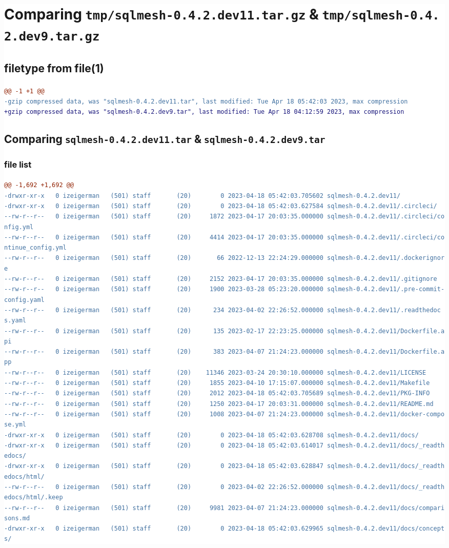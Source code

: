 # Comparing `tmp/sqlmesh-0.4.2.dev11.tar.gz` & `tmp/sqlmesh-0.4.2.dev9.tar.gz`

## filetype from file(1)

```diff
@@ -1 +1 @@
-gzip compressed data, was "sqlmesh-0.4.2.dev11.tar", last modified: Tue Apr 18 05:42:03 2023, max compression
+gzip compressed data, was "sqlmesh-0.4.2.dev9.tar", last modified: Tue Apr 18 04:12:59 2023, max compression
```

## Comparing `sqlmesh-0.4.2.dev11.tar` & `sqlmesh-0.4.2.dev9.tar`

### file list

```diff
@@ -1,692 +1,692 @@
-drwxr-xr-x   0 izeigerman   (501) staff       (20)        0 2023-04-18 05:42:03.705602 sqlmesh-0.4.2.dev11/
-drwxr-xr-x   0 izeigerman   (501) staff       (20)        0 2023-04-18 05:42:03.627584 sqlmesh-0.4.2.dev11/.circleci/
--rw-r--r--   0 izeigerman   (501) staff       (20)     1872 2023-04-17 20:03:35.000000 sqlmesh-0.4.2.dev11/.circleci/config.yml
--rw-r--r--   0 izeigerman   (501) staff       (20)     4414 2023-04-17 20:03:35.000000 sqlmesh-0.4.2.dev11/.circleci/continue_config.yml
--rw-r--r--   0 izeigerman   (501) staff       (20)       66 2022-12-13 22:24:29.000000 sqlmesh-0.4.2.dev11/.dockerignore
--rw-r--r--   0 izeigerman   (501) staff       (20)     2152 2023-04-17 20:03:35.000000 sqlmesh-0.4.2.dev11/.gitignore
--rw-r--r--   0 izeigerman   (501) staff       (20)     1900 2023-03-28 05:23:20.000000 sqlmesh-0.4.2.dev11/.pre-commit-config.yaml
--rw-r--r--   0 izeigerman   (501) staff       (20)      234 2023-04-02 22:26:52.000000 sqlmesh-0.4.2.dev11/.readthedocs.yaml
--rw-r--r--   0 izeigerman   (501) staff       (20)      135 2023-02-17 22:23:25.000000 sqlmesh-0.4.2.dev11/Dockerfile.api
--rw-r--r--   0 izeigerman   (501) staff       (20)      383 2023-04-07 21:24:23.000000 sqlmesh-0.4.2.dev11/Dockerfile.app
--rw-r--r--   0 izeigerman   (501) staff       (20)    11346 2023-03-24 20:30:10.000000 sqlmesh-0.4.2.dev11/LICENSE
--rw-r--r--   0 izeigerman   (501) staff       (20)     1855 2023-04-10 17:15:07.000000 sqlmesh-0.4.2.dev11/Makefile
--rw-r--r--   0 izeigerman   (501) staff       (20)     2012 2023-04-18 05:42:03.705689 sqlmesh-0.4.2.dev11/PKG-INFO
--rw-r--r--   0 izeigerman   (501) staff       (20)     1250 2023-04-17 20:03:31.000000 sqlmesh-0.4.2.dev11/README.md
--rw-r--r--   0 izeigerman   (501) staff       (20)     1008 2023-04-07 21:24:23.000000 sqlmesh-0.4.2.dev11/docker-compose.yml
-drwxr-xr-x   0 izeigerman   (501) staff       (20)        0 2023-04-18 05:42:03.628708 sqlmesh-0.4.2.dev11/docs/
-drwxr-xr-x   0 izeigerman   (501) staff       (20)        0 2023-04-18 05:42:03.614017 sqlmesh-0.4.2.dev11/docs/_readthedocs/
-drwxr-xr-x   0 izeigerman   (501) staff       (20)        0 2023-04-18 05:42:03.628847 sqlmesh-0.4.2.dev11/docs/_readthedocs/html/
--rw-r--r--   0 izeigerman   (501) staff       (20)        0 2023-04-02 22:26:52.000000 sqlmesh-0.4.2.dev11/docs/_readthedocs/html/.keep
--rw-r--r--   0 izeigerman   (501) staff       (20)     9981 2023-04-07 21:24:23.000000 sqlmesh-0.4.2.dev11/docs/comparisons.md
-drwxr-xr-x   0 izeigerman   (501) staff       (20)        0 2023-04-18 05:42:03.629965 sqlmesh-0.4.2.dev11/docs/concepts/
```
